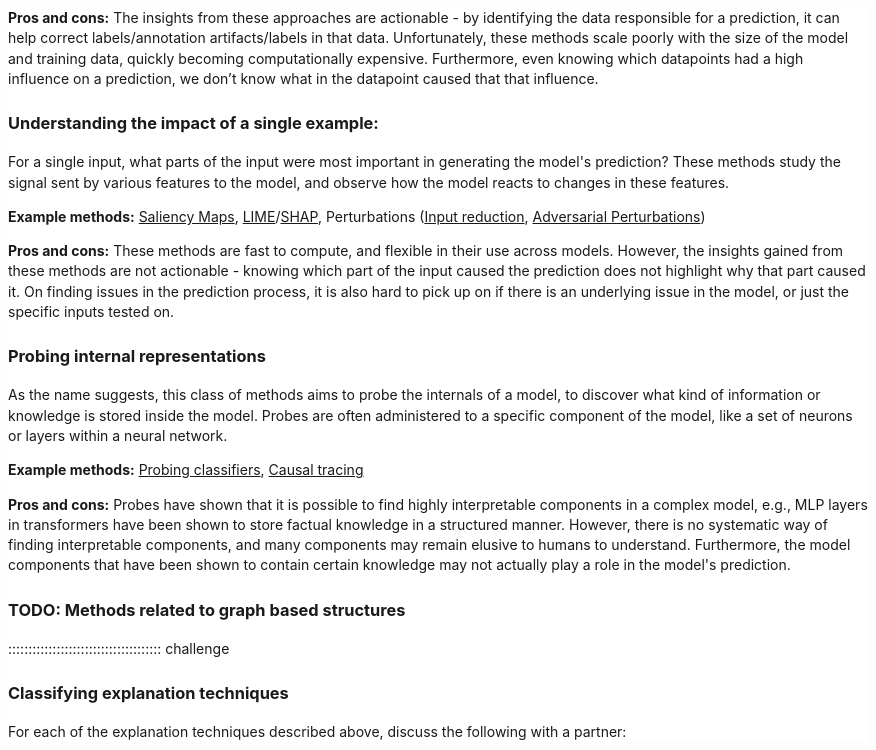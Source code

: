 **Pros and cons:**
The insights from these approaches are actionable - by identifying the data responsible for a prediction, it can help correct labels/annotation artifacts/labels in that data.
Unfortunately, these methods scale poorly with the size of the model and training data, quickly becoming computationally expensive.
Furthermore, even knowing which datapoints had a high influence on a prediction, we don’t know what in the datapoint caused that that influence.


### Understanding the impact of a single example:
For a single input, what parts of the input were most important in generating the model's prediction? 
These methods study the signal sent by various features to the model, and observe how the model reacts to changes in these features.

**Example methods:** [Saliency Maps](https://arxiv.org/abs/1312.6034), [LIME](https://arxiv.org/abs/1602.04938)/[SHAP](https://arxiv.org/abs/1705.07874), Perturbations ([Input reduction](https://arxiv.org/abs/1804.07781), [Adversarial Perturbations](https://arxiv.org/abs/1712.06751))

**Pros and cons:**
These methods are fast to compute, and flexible in their use across models.
However, the insights gained from these methods are not actionable - knowing which part of the input caused the prediction does not highlight why that part caused it.
On finding issues in the prediction process, it is also hard to pick up on if there is an underlying issue in the model, or just the specific inputs tested on.


### Probing internal representations

As the name suggests, this class of methods aims to probe the internals of a model, to discover what kind of information or knowledge is stored inside the model. 
Probes are often administered to a specific component of the model, like a set of neurons or layers within a neural network. 

**Example methods:** [Probing classifiers](https://direct.mit.edu/coli/article/48/1/207/107571/Probing-Classifiers-Promises-Shortcomings-and), [Causal tracing](https://proceedings.neurips.cc/paper/2020/hash/92650b2e92217715fe312e6fa7b90d82-Abstract.html)

**Pros and cons:**
Probes have shown that it is possible to find highly interpretable components in a complex model, e.g., MLP layers in transformers have been shown to store factual knowledge in a structured manner.
However, there is no systematic way of finding interpretable components, and many components may remain elusive to humans to understand.
Furthermore, the model components that have been shown to contain certain knowledge may not actually play a role in the model's prediction.


### TODO: Methods related to graph based structures

:::::::::::::::::::::::::::::::::::::: challenge

### Classifying explanation techniques

For each of the explanation techniques described above, discuss the following with a partner:
